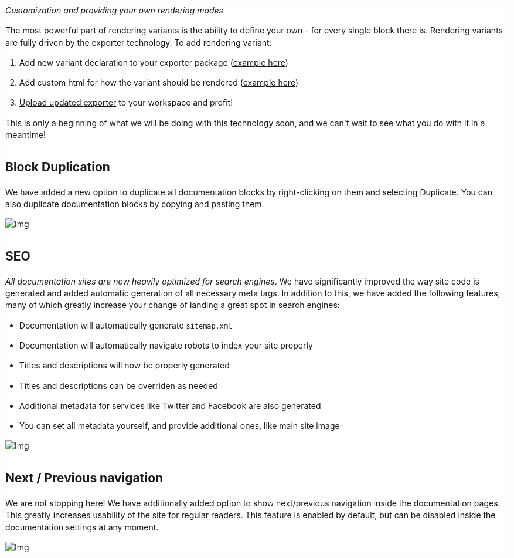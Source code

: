 
*Customization and providing your own rendering modes*

The most powerful part of rendering variants is the ability to define your own - for every single block there is. Rendering variants are fully driven by the exporter technology. To add rendering variant:

1. Add new variant declaration to your exporter package ([example here](https://github.com/Supernova-Studio/exporter-documentation/blob/master/exporter.json#L195))

1. Add custom html for how the variant should be rendered ([example here](https://github.com/Supernova-Studio/exporter-documentation/blob/a70a30a957257a30630393842391bfd3848b8044/src/page_body/structure/blocks/page_block_tabs.pr#L5))

1. [Upload updated exporter](https://developers.supernova.io/building-exporters) to your workspace and profit!

This is only a beginning of what we will be doing with this technology soon, and we can't wait to see what you do with it in a meantime!

## Block Duplication

We have added a new option to duplicate all documentation blocks by right-clicking on them and selecting Duplicate. You can also duplicate documentation blocks by copying and pasting them.

![Img](https://studio-assets.supernova.io/design-systems/6475/a4bb869f-15ce-43f3-ae41-3d69f547a8b2.png?Expires=1972252800&Policy=eyJTdGF0ZW1lbnQiOlt7IlJlc291cmNlIjoiaHR0cHM6Ly9zdHVkaW8tYXNzZXRzLnN1cGVybm92YS5pby9kZXNpZ24tc3lzdGVtcy82NDc1L2E0YmI4NjlmLTE1Y2UtNDNmMy1hZTQxLTNkNjlmNTQ3YThiMi5wbmciLCJDb25kaXRpb24iOnsiRGF0ZUxlc3NUaGFuIjp7IkFXUzpFcG9jaFRpbWUiOjE5NzIyNTI4MDB9fX1dfQ__&Signature=d1HW3aG06Tp0DUDFkuy5gGBdj52qKGAyK5Zb41bvmZMJXQpLy72VpN2CSbedzhB6SWsesO-B44p31yjPO99vctE3AUNZCWLAHUgKjk2M1jBNlxBik2T9BWnk027JQn5v-pMJIFNCBGlITPbENK3Rw1ksJX5CglgthenE~FsUKuaXLTVLmkFBmPoBuvOOXd89SJNwbF8lBG5B2G2Vx4SMU7ohujqt~OR5hxdhgUzHz8oA5dg5P19dkuGQYTUugtl842EAOMR8MM4CwphTrCiiglAQcHerqKxxp1U3-8Cwj5cdLeZAACgg3M7QyEq-f-CvoSndpReeV~8FJsBGeybE6Q__&Key-Pair-Id=APKAJGK34LCCAUR7N6LA)

## SEO

*All documentation sites are now heavily optimized for search engines*. We have significantly improved the way site code is generated and added automatic generation of all necessary meta tags. In addition to this, we have added the following features, many of which greatly increase your change of landing a great spot in search engines:

- Documentation will automatically generate `sitemap.xml`

- Documentation will automatically navigate robots to index your site properly

- Titles and descriptions will now be properly generated

- Titles and descriptions can be overriden as needed

- Additional metadata for services like Twitter and Facebook are also generated

- You can set all metadata yourself, and provide additional ones, like main site image

![Img](https://studio-assets.supernova.io/design-systems/6475/cae53915-1494-4ed1-8e00-69f596998d56.png?Expires=1972252800&Policy=eyJTdGF0ZW1lbnQiOlt7IlJlc291cmNlIjoiaHR0cHM6Ly9zdHVkaW8tYXNzZXRzLnN1cGVybm92YS5pby9kZXNpZ24tc3lzdGVtcy82NDc1L2NhZTUzOTE1LTE0OTQtNGVkMS04ZTAwLTY5ZjU5Njk5OGQ1Ni5wbmciLCJDb25kaXRpb24iOnsiRGF0ZUxlc3NUaGFuIjp7IkFXUzpFcG9jaFRpbWUiOjE5NzIyNTI4MDB9fX1dfQ__&Signature=A0ey9uxfBREnvZsZNzbPrNht4emJD3sjyl55mVyPzs2f-5Vd3uj2oyfZOo8XKilm2tN5wuTbn3xCPaNzDcDtCeqDFWpBpkaLg-l9Bid2fxMgJmI~oUSBVLF0rlZBLKDEiC3T9KCAy6ovcTMYzCwmWu78p0WB4VKKrjM-~viJc-dCtzPZQ9qSASHCgimmowIhE0FPu~lP2VMBVDGqdSf2klL3mo-zr8W6zYPjwiWxsrFf6Xxcdi~zuS2bQ8eazqxx4dZX0W3al7kvGloZ0KAPANGTd7ohOudbs-ZZvmYIHA~wE4kQHny5ZAJPN9zO0DQCX0WgWoRI4hinXT90IFCBgA__&Key-Pair-Id=APKAJGK34LCCAUR7N6LA)

## Next / Previous navigation

We are not stopping here! We have additionally added option to show next/previous navigation inside the documentation pages. This greatly increases usability of the site for regular readers. This feature is enabled by default, but can be disabled inside the documentation settings at any moment.

![Img](https://studio-assets.supernova.io/design-systems/6475/c8430749-8624-467a-ae72-2f00753501e9.png?Expires=1972252800&Policy=eyJTdGF0ZW1lbnQiOlt7IlJlc291cmNlIjoiaHR0cHM6Ly9zdHVkaW8tYXNzZXRzLnN1cGVybm92YS5pby9kZXNpZ24tc3lzdGVtcy82NDc1L2M4NDMwNzQ5LTg2MjQtNDY3YS1hZTcyLTJmMDA3NTM1MDFlOS5wbmciLCJDb25kaXRpb24iOnsiRGF0ZUxlc3NUaGFuIjp7IkFXUzpFcG9jaFRpbWUiOjE5NzIyNTI4MDB9fX1dfQ__&Signature=MghBkf2DMhtd5SsjsojcvYniOGZZj4xX9-Bm1fKSSUIU5Ofr0MIvTE8nDQCrMAwmT6GdDc7BdgNjwK1BJec0FC5G9EpF4fkFGx-yye1wT0wqjyZGtNEmQwqt6Aq3M1T6868NHZ8c2beJSRWtkOlTrBVEV09y1OWAJRo1JWh2ZwJ-K1-Q1i0Unh2~cMLDhtMe13GL9WOXPcHM-JsyJI-VF5rmn0zMrsLjne1IC9DaBmwFFJ0s-fJ2pcCKhFhinv-YqckUwhTBsF7gDb4DUYsF3kb~DTDTRo-UN8P7ZyokguMT7gx3UBa70sEhYZlVq-oyUzEsmrvLsM2OMF3jwKZOsA__&Key-Pair-Id=APKAJGK34LCCAUR7N6LA)
